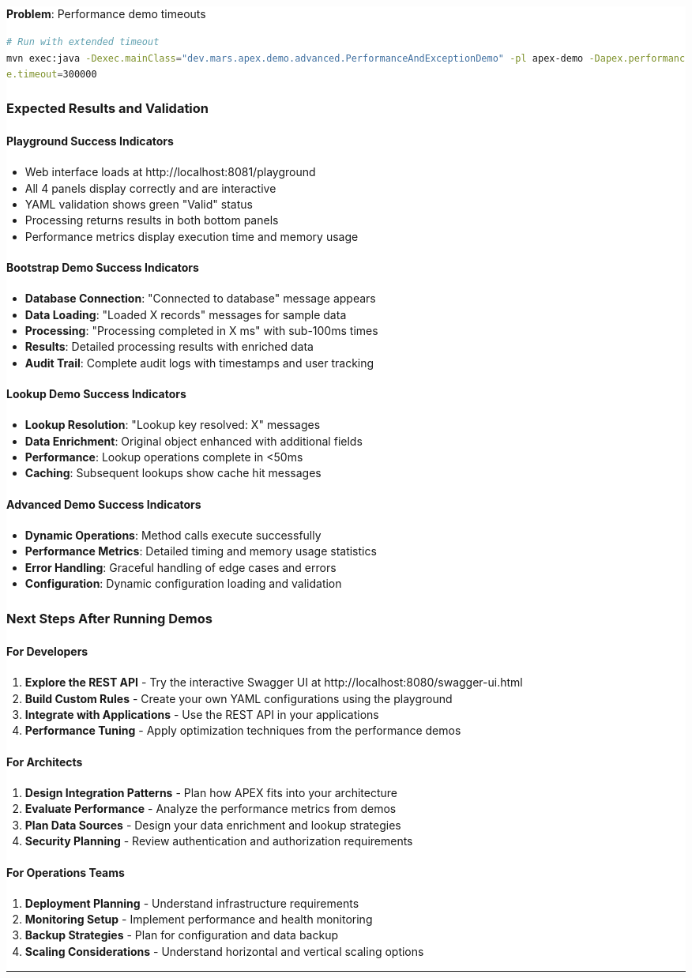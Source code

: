 **Problem**: Performance demo timeouts
```bash
# Run with extended timeout
mvn exec:java -Dexec.mainClass="dev.mars.apex.demo.advanced.PerformanceAndExceptionDemo" -pl apex-demo -Dapex.performance.timeout=300000
```

### Expected Results and Validation

#### **Playground Success Indicators**
- Web interface loads at http://localhost:8081/playground
- All 4 panels display correctly and are interactive
- YAML validation shows green "Valid" status
- Processing returns results in both bottom panels
- Performance metrics display execution time and memory usage

#### **Bootstrap Demo Success Indicators**
- **Database Connection**: "Connected to database" message appears
- **Data Loading**: "Loaded X records" messages for sample data
- **Processing**: "Processing completed in X ms" with sub-100ms times
- **Results**: Detailed processing results with enriched data
- **Audit Trail**: Complete audit logs with timestamps and user tracking

#### **Lookup Demo Success Indicators**
- **Lookup Resolution**: "Lookup key resolved: X" messages
- **Data Enrichment**: Original object enhanced with additional fields
- **Performance**: Lookup operations complete in <50ms
- **Caching**: Subsequent lookups show cache hit messages

#### **Advanced Demo Success Indicators**
- **Dynamic Operations**: Method calls execute successfully
- **Performance Metrics**: Detailed timing and memory usage statistics
- **Error Handling**: Graceful handling of edge cases and errors
- **Configuration**: Dynamic configuration loading and validation

### Next Steps After Running Demos

#### **For Developers**
1. **Explore the REST API** - Try the interactive Swagger UI at http://localhost:8080/swagger-ui.html
2. **Build Custom Rules** - Create your own YAML configurations using the playground
3. **Integrate with Applications** - Use the REST API in your applications
4. **Performance Tuning** - Apply optimization techniques from the performance demos

#### **For Architects**
1. **Design Integration Patterns** - Plan how APEX fits into your architecture
2. **Evaluate Performance** - Analyze the performance metrics from demos
3. **Plan Data Sources** - Design your data enrichment and lookup strategies
4. **Security Planning** - Review authentication and authorization requirements

#### **For Operations Teams**
1. **Deployment Planning** - Understand infrastructure requirements
2. **Monitoring Setup** - Implement performance and health monitoring
3. **Backup Strategies** - Plan for configuration and data backup
4. **Scaling Considerations** - Understand horizontal and vertical scaling options

---
